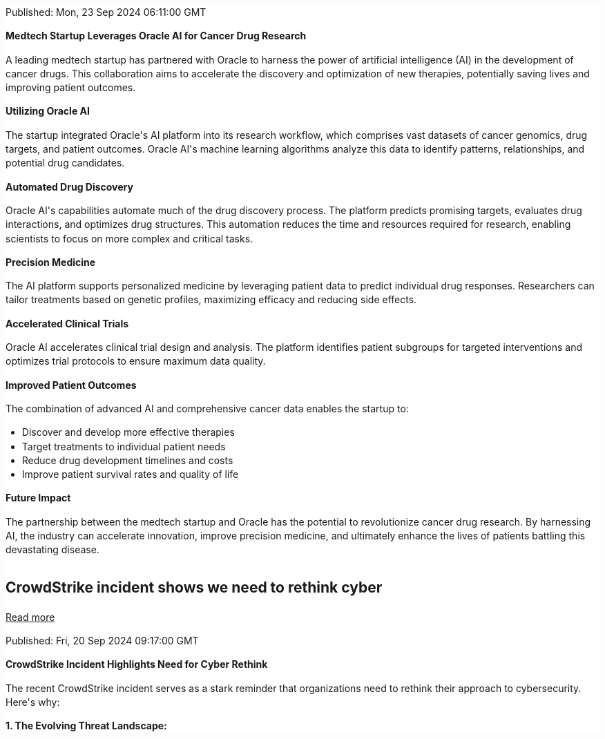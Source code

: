 Published: Mon, 23 Sep 2024 06:11:00 GMT

**Medtech Startup Leverages Oracle AI for Cancer Drug Research**

A leading medtech startup has partnered with Oracle to harness the power of artificial intelligence (AI) in the development of cancer drugs. This collaboration aims to accelerate the discovery and optimization of new therapies, potentially saving lives and improving patient outcomes.

**Utilizing Oracle AI**

The startup integrated Oracle's AI platform into its research workflow, which comprises vast datasets of cancer genomics, drug targets, and patient outcomes. Oracle AI's machine learning algorithms analyze this data to identify patterns, relationships, and potential drug candidates.

**Automated Drug Discovery**

Oracle AI's capabilities automate much of the drug discovery process. The platform predicts promising targets, evaluates drug interactions, and optimizes drug structures. This automation reduces the time and resources required for research, enabling scientists to focus on more complex and critical tasks.

**Precision Medicine**

The AI platform supports personalized medicine by leveraging patient data to predict individual drug responses. Researchers can tailor treatments based on genetic profiles, maximizing efficacy and reducing side effects.

**Accelerated Clinical Trials**

Oracle AI accelerates clinical trial design and analysis. The platform identifies patient subgroups for targeted interventions and optimizes trial protocols to ensure maximum data quality.

**Improved Patient Outcomes**

The combination of advanced AI and comprehensive cancer data enables the startup to:

* Discover and develop more effective therapies
* Target treatments to individual patient needs
* Reduce drug development timelines and costs
* Improve patient survival rates and quality of life

**Future Impact**

The partnership between the medtech startup and Oracle has the potential to revolutionize cancer drug research. By harnessing AI, the industry can accelerate innovation, improve precision medicine, and ultimately enhance the lives of patients battling this devastating disease.

## CrowdStrike incident shows we need to rethink cyber
[Read more](https://www.computerweekly.com/opinion/CrowdStrike-incident-shows-we-need-to-rethink-cyber)

Published: Fri, 20 Sep 2024 09:17:00 GMT

**CrowdStrike Incident Highlights Need for Cyber Rethink**

The recent CrowdStrike incident serves as a stark reminder that organizations need to rethink their approach to cybersecurity. Here's why:

**1. The Evolving Threat Landscape:**
